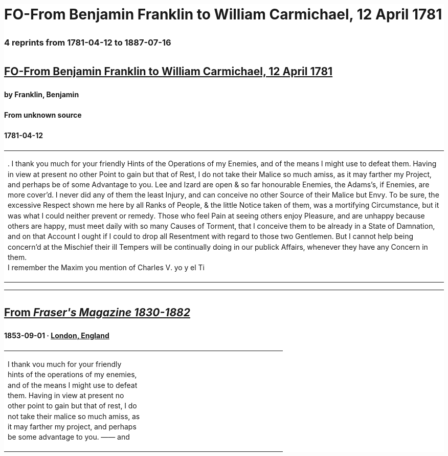 
# FO-From Benjamin Franklin to William Carmichael, 12 April 1781

### 4 reprints from 1781-04-12 to 1887-07-16

## [FO-From Benjamin Franklin to William Carmichael, 12 April 1781](https://founders.archives.gov/documents/Franklin/01-34-02-0416)

#### by Franklin, Benjamin

#### From unknown source

#### 1781-04-12

<table style="width: 100%;"><tr><td style="width: 50%">

. I thank you much for your friendly Hints of the Operations of my Enemies, and of the means I might use to defeat them. Having in view at present no other Point to gain but that of Rest, I do not take their Malice so much amiss, as it may farther my Project, and perhaps be of some Advantage to you. Lee and Izard are open &amp; so far honourable Enemies, the Adams’s, if Enemies, are more cover’d. I never did any of them the least Injury, and can conceive no other Source of their Malice but Envy. To be sure, the excessive Respect shown me here by all Ranks of People, &amp; the little Notice taken of them, was a mortifying Circumstance, but it was what I could neither prevent or remedy. Those who feel Pain at seeing others enjoy Pleasure, and are unhappy because others are happy, must meet daily with so many Causes of Torment, that I conceive them to be already in a State of Damnation, and on that Account I ought if I could to drop all Resentment with regard to those two Gentlemen. But I cannot help being concern’d at the Mischief their ill Tempers will be continually doing in our publick Affairs, whenever they have any Concern in them.  
I remember the Maxim you mention of Charles V. yo y el Ti
</td></tr></table>

---

## [From _Fraser's Magazine 1830-1882_](https://archive.org/details/sim_frasers-magazine_1853-09_48_285/page/n57/mode/1up?view=theater)

#### 1853-09-01 &middot; [London, England](http://dbpedia.org/resource/London)

<table style="width: 100%;"><tr><td style="width: 50%">

  
  
I thank vou much for your friendly  
hints of the operations of my enemies,  
and of the means I might use to defeat  
them. Having in view at present no  
other point to gain but that of rest, I do  
not take their malice so much amiss, as  
it may farther my project, and perhaps  
be some advantage to you. —— and  
  